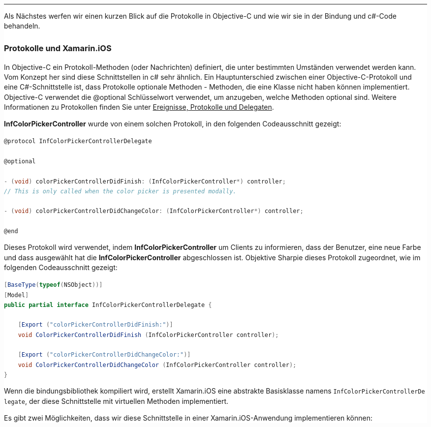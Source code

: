 -----

Als Nächstes werfen wir einen kurzen Blick auf die Protokolle in Objective-C und wie wir sie in der Bindung und c#-Code behandeln.

### <a name="protocols-and-xamarinios"></a>Protokolle und Xamarin.iOS

In Objective-C ein Protokoll-Methoden (oder Nachrichten) definiert, die unter bestimmten Umständen verwendet werden kann. Vom Konzept her sind diese Schnittstellen in c# sehr ähnlich. Ein Hauptunterschied zwischen einer Objective-C-Protokoll und eine C#-Schnittstelle ist, dass Protokolle optionale Methoden - Methoden, die eine Klasse nicht haben können implementiert. Objective-C verwendet die @optional Schlüsselwort verwendet, um anzugeben, welche Methoden optional sind. Weitere Informationen zu Protokollen finden Sie unter [Ereignisse, Protokolle und Delegaten](~/ios/app-fundamentals/delegates-protocols-and-events.md).

**InfColorPickerController** wurde von einem solchen Protokoll, in den folgenden Codeausschnitt gezeigt:

```csharp
@protocol InfColorPickerControllerDelegate

@optional

- (void) colorPickerControllerDidFinish: (InfColorPickerController*) controller;
// This is only called when the color picker is presented modally.

- (void) colorPickerControllerDidChangeColor: (InfColorPickerController*) controller;

@end
```

Dieses Protokoll wird verwendet, indem **InfColorPickerController** um Clients zu informieren, dass der Benutzer, eine neue Farbe und dass ausgewählt hat die **InfColorPickerController** abgeschlossen ist. Objektive Sharpie dieses Protokoll zugeordnet, wie im folgenden Codeausschnitt gezeigt:

```csharp
[BaseType(typeof(NSObject))]
[Model]
public partial interface InfColorPickerControllerDelegate {

    [Export ("colorPickerControllerDidFinish:")]
    void ColorPickerControllerDidFinish (InfColorPickerController controller);

    [Export ("colorPickerControllerDidChangeColor:")]
    void ColorPickerControllerDidChangeColor (InfColorPickerController controller);
}

```

Wenn die bindungsbibliothek kompiliert wird, erstellt Xamarin.iOS eine abstrakte Basisklasse namens `InfColorPickerControllerDelegate`, der diese Schnittstelle mit virtuellen Methoden implementiert.

Es gibt zwei Möglichkeiten, dass wir diese Schnittstelle in einer Xamarin.iOS-Anwendung implementieren können:
